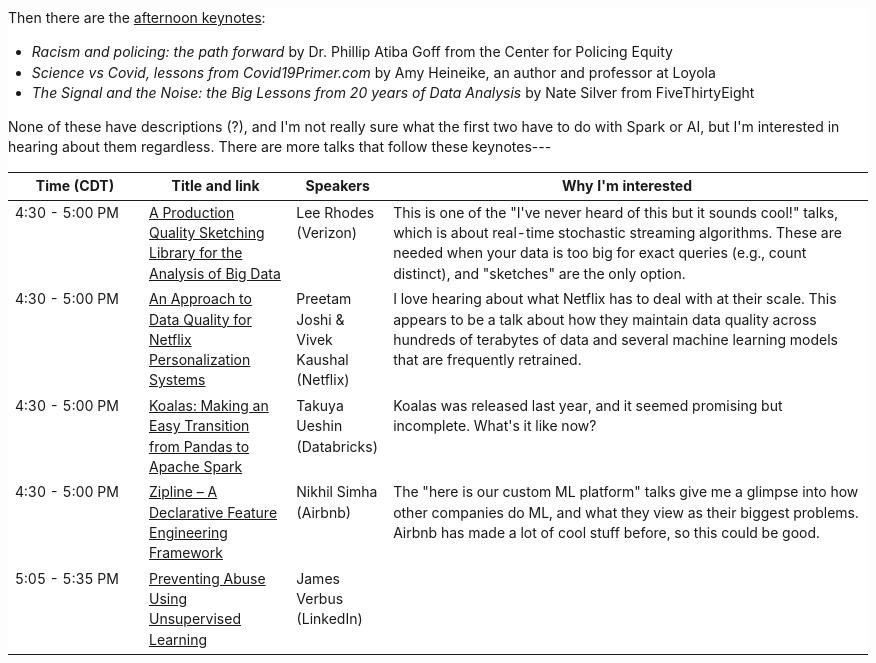 </table>

Then there are the [afternoon keynotes](https://databricks.com/session_na20/wednesday-afternoon-keynotes):
 * *Racism and policing: the path forward* by Dr. Phillip Atiba Goff from the Center for Policing Equity
 * *Science vs Covid, lessons from Covid19Primer.com* by Amy Heineike, an author and professor at Loyola
 * *The Signal and the Noise: the Big Lessons from 20 years of Data Analysis* by Nate Silver from FiveThirtyEight

None of these have descriptions (?), and I'm not really sure what the first two have to do with Spark or AI, but I'm interested in hearing about them regardless. There are more talks that follow these keynotes---

<table>
<thead>
  <tr>
    <th style="min-width: 120px">Time (CDT)</th>
    <th>Title and link</th>
    <th>Speakers</th>
    <th>Why I'm interested</th>
  </tr>
</thead>
<tbody>
  <tr>
    <td>4:30 - 5:00 PM</td>
    <td><a href="https://databricks.com/session_na20/a-production-quality-sketching-library-for-the-analysis-of-big-data">A Production Quality Sketching Library for the Analysis of Big Data</a></td>
    <td>Lee Rhodes (Verizon)</td>
    <td>This is one of the "I've never heard of this but it sounds cool!" talks, which is about real-time stochastic streaming algorithms. These are needed when your data is too big for exact queries (e.g., count distinct), and "sketches" are the only option.</td>
  </tr>
  <tr>
    <td>4:30 - 5:00 PM</td>
    <td><a href="https://databricks.com/session_na20/an-approach-to-data-quality-for-netflix-personalization-systems">An Approach to Data Quality for Netflix Personalization Systems</a></td>
    <td>Preetam Joshi & Vivek Kaushal (Netflix)</td>
    <td>I love hearing about what Netflix has to deal with at their scale. This appears to be a talk about how they maintain data quality across hundreds of terabytes of data and several machine learning models that are frequently retrained.</td>
  </tr>
  <tr>
    <td>4:30 - 5:00 PM</td>
    <td><a href="https://databricks.com/session_na20/koalas-making-an-easy-transition-from-pandas-to-apache-spark">Koalas: Making an Easy Transition from Pandas to Apache Spark</a></td>
    <td>Takuya Ueshin (Databricks)</td>
    <td>Koalas was released last year, and it seemed promising but incomplete. What's it like now?</td>
  </tr>
  <tr>
    <td>4:30 - 5:00 PM</td>
    <td><a href="https://databricks.com/session_na20/zipline-a-declarative-feature-engineering-framework">Zipline – A Declarative Feature Engineering Framework</a></td>
    <td>Nikhil Simha (Airbnb)</td>
    <td>The "here is our custom ML platform" talks give me a glimpse into how other companies do ML, and what they view as their biggest problems. Airbnb has made a lot of cool stuff before, so this could be good.</td>
  </tr>
  <tr>
    <td>5:05 - 5:35 PM</td>
    <td><a href="https://databricks.com/session_na20/preventing-abuse-using-unsupervised-learning">Preventing Abuse Using Unsupervised Learning</a></td>
    <td>James Verbus (LinkedIn)</td>